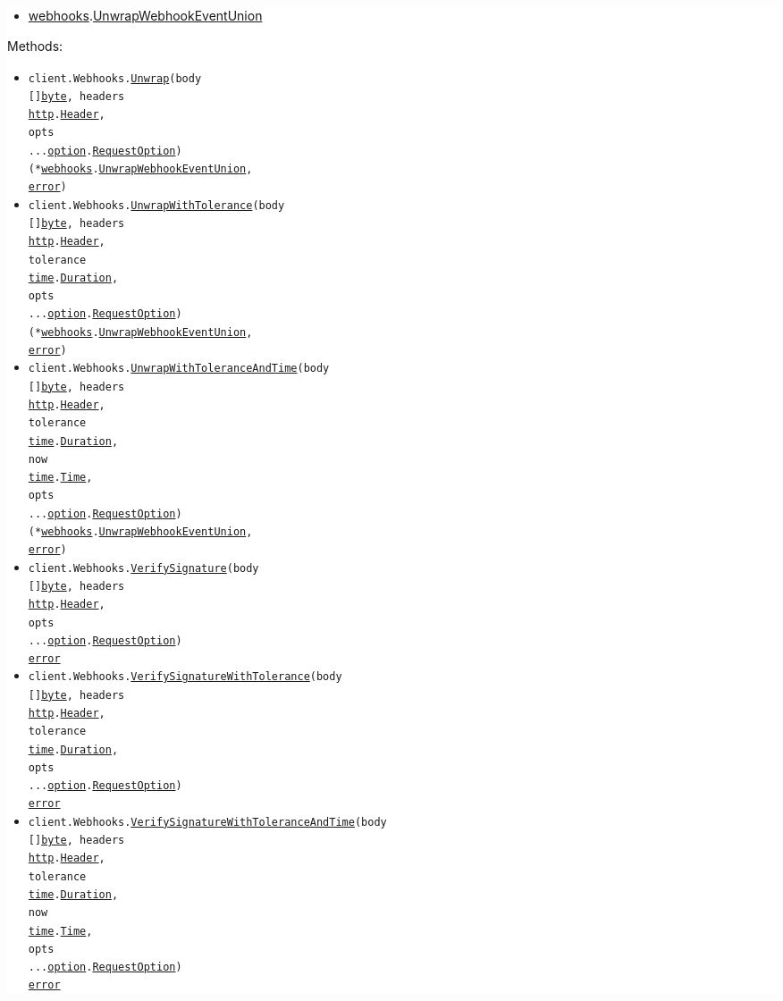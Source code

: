 - <a href="https://pkg.go.dev/github.com/klippx/openai-go/v3/webhooks">webhooks</a>.<a href="https://pkg.go.dev/github.com/klippx/openai-go/v3/webhooks#UnwrapWebhookEventUnion">UnwrapWebhookEventUnion</a>

Methods:

- <code>client.Webhooks.<a href="https://pkg.go.dev/github.com/klippx/openai-go/v3/webhooks#WebhookService.Unwrap">Unwrap</a>(body []<a href="https://pkg.go.dev/builtin#byte">byte</a>, headers <a href="https://pkg.go.dev/net/http">http</a>.<a href="https://pkg.go.dev/net/http#Header">Header</a>, opts ...<a href="https://pkg.go.dev/github.com/klippx/openai-go/v3/option">option</a>.<a href="https://pkg.go.dev/github.com/klippx/openai-go/v3/option#RequestOption">RequestOption</a>) (\*<a href="https://pkg.go.dev/github.com/klippx/openai-go/v3/webhooks">webhooks</a>.<a href="https://pkg.go.dev/github.com/klippx/openai-go/v3/webhooks#UnwrapWebhookEventUnion">UnwrapWebhookEventUnion</a>, <a href="https://pkg.go.dev/builtin#error">error</a>)</code>
- <code>client.Webhooks.<a href="https://pkg.go.dev/github.com/klippx/openai-go/v3/webhooks#WebhookService.UnwrapWithTolerance">UnwrapWithTolerance</a>(body []<a href="https://pkg.go.dev/builtin#byte">byte</a>, headers <a href="https://pkg.go.dev/net/http">http</a>.<a href="https://pkg.go.dev/net/http#Header">Header</a>, tolerance <a href="https://pkg.go.dev/time">time</a>.<a href="https://pkg.go.dev/time#Duration">Duration</a>, opts ...<a href="https://pkg.go.dev/github.com/klippx/openai-go/v3/option">option</a>.<a href="https://pkg.go.dev/github.com/klippx/openai-go/v3/option#RequestOption">RequestOption</a>) (\*<a href="https://pkg.go.dev/github.com/klippx/openai-go/v3/webhooks">webhooks</a>.<a href="https://pkg.go.dev/github.com/klippx/openai-go/v3/webhooks#UnwrapWebhookEventUnion">UnwrapWebhookEventUnion</a>, <a href="https://pkg.go.dev/builtin#error">error</a>)</code>
- <code>client.Webhooks.<a href="https://pkg.go.dev/github.com/klippx/openai-go/v3/webhooks#WebhookService.UnwrapWithToleranceAndTime">UnwrapWithToleranceAndTime</a>(body []<a href="https://pkg.go.dev/builtin#byte">byte</a>, headers <a href="https://pkg.go.dev/net/http">http</a>.<a href="https://pkg.go.dev/net/http#Header">Header</a>, tolerance <a href="https://pkg.go.dev/time">time</a>.<a href="https://pkg.go.dev/time#Duration">Duration</a>, now <a href="https://pkg.go.dev/time">time</a>.<a href="https://pkg.go.dev/time#Time">Time</a>, opts ...<a href="https://pkg.go.dev/github.com/klippx/openai-go/v3/option">option</a>.<a href="https://pkg.go.dev/github.com/klippx/openai-go/v3/option#RequestOption">RequestOption</a>) (\*<a href="https://pkg.go.dev/github.com/klippx/openai-go/v3/webhooks">webhooks</a>.<a href="https://pkg.go.dev/github.com/klippx/openai-go/v3/webhooks#UnwrapWebhookEventUnion">UnwrapWebhookEventUnion</a>, <a href="https://pkg.go.dev/builtin#error">error</a>)</code>
- <code>client.Webhooks.<a href="https://pkg.go.dev/github.com/klippx/openai-go/v3/webhooks#WebhookService.VerifySignature">VerifySignature</a>(body []<a href="https://pkg.go.dev/builtin#byte">byte</a>, headers <a href="https://pkg.go.dev/net/http">http</a>.<a href="https://pkg.go.dev/net/http#Header">Header</a>, opts ...<a href="https://pkg.go.dev/github.com/klippx/openai-go/v3/option">option</a>.<a href="https://pkg.go.dev/github.com/klippx/openai-go/v3/option#RequestOption">RequestOption</a>) <a href="https://pkg.go.dev/builtin#error">error</a></code>
- <code>client.Webhooks.<a href="https://pkg.go.dev/github.com/klippx/openai-go/v3/webhooks#WebhookService.VerifySignatureWithTolerance">VerifySignatureWithTolerance</a>(body []<a href="https://pkg.go.dev/builtin#byte">byte</a>, headers <a href="https://pkg.go.dev/net/http">http</a>.<a href="https://pkg.go.dev/net/http#Header">Header</a>, tolerance <a href="https://pkg.go.dev/time">time</a>.<a href="https://pkg.go.dev/time#Duration">Duration</a>, opts ...<a href="https://pkg.go.dev/github.com/klippx/openai-go/v3/option">option</a>.<a href="https://pkg.go.dev/github.com/klippx/openai-go/v3/option#RequestOption">RequestOption</a>) <a href="https://pkg.go.dev/builtin#error">error</a></code>
- <code>client.Webhooks.<a href="https://pkg.go.dev/github.com/klippx/openai-go/v3/webhooks#WebhookService.VerifySignatureWithToleranceAndTime">VerifySignatureWithToleranceAndTime</a>(body []<a href="https://pkg.go.dev/builtin#byte">byte</a>, headers <a href="https://pkg.go.dev/net/http">http</a>.<a href="https://pkg.go.dev/net/http#Header">Header</a>, tolerance <a href="https://pkg.go.dev/time">time</a>.<a href="https://pkg.go.dev/time#Duration">Duration</a>, now <a href="https://pkg.go.dev/time">time</a>.<a href="https://pkg.go.dev/time#Time">Time</a>, opts ...<a href="https://pkg.go.dev/github.com/klippx/openai-go/v3/option">option</a>.<a href="https://pkg.go.dev/github.com/klippx/openai-go/v3/option#RequestOption">RequestOption</a>) <a href="https://pkg.go.dev/builtin#error">error</a></code>
